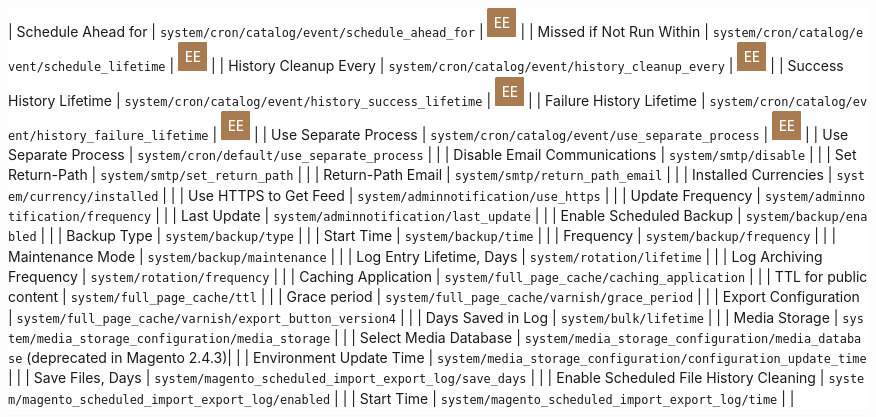 | Schedule Ahead for | `system/cron/catalog/event/schedule_ahead_for` | ![EE-only](/help/assets/configuration/cloud-ee.png) |
| Missed if Not Run Within | `system/cron/catalog/event/schedule_lifetime` | ![EE-only](/help/assets/configuration/cloud-ee.png) |
| History Cleanup Every | `system/cron/catalog/event/history_cleanup_every` | ![EE-only](/help/assets/configuration/cloud-ee.png) |
| Success History Lifetime | `system/cron/catalog/event/history_success_lifetime` | ![EE-only](/help/assets/configuration/cloud-ee.png) |
| Failure History Lifetime | `system/cron/catalog/event/history_failure_lifetime` | ![EE-only](/help/assets/configuration/cloud-ee.png) |
| Use Separate Process | `system/cron/catalog/event/use_separate_process` | ![EE-only](/help/assets/configuration/cloud-ee.png) |
| Use Separate Process | `system/cron/default/use_separate_process` |  |
| Disable Email Communications | `system/smtp/disable` |  |
| Set Return-Path | `system/smtp/set_return_path` |  |
| Return-Path Email | `system/smtp/return_path_email` |  |
| Installed Currencies | `system/currency/installed` |  |
| Use HTTPS to Get Feed | `system/adminnotification/use_https` |  |
| Update Frequency | `system/adminnotification/frequency` |  |
| Last Update | `system/adminnotification/last_update` |  |
| Enable Scheduled Backup | `system/backup/enabled` |  |
| Backup Type | `system/backup/type` |  |
| Start Time | `system/backup/time` |  |
| Frequency | `system/backup/frequency` |  |
| Maintenance Mode | `system/backup/maintenance` |  |
| Log Entry Lifetime, Days | `system/rotation/lifetime` |  |
| Log Archiving Frequency | `system/rotation/frequency` |  |
| Caching Application | `system/full_page_cache/caching_application` |  |
| TTL for public content | `system/full_page_cache/ttl` |  |
| Grace period | `system/full_page_cache/varnish/grace_period` |  |
| Export Configuration | `system/full_page_cache/varnish/export_button_version4` |  |
| Days Saved in Log | `system/bulk/lifetime` |  |
| Media Storage | `system/media_storage_configuration/media_storage` |  |
| Select Media Database | `system/media_storage_configuration/media_database` (deprecated in Magento 2.4.3)|  |
| Environment Update Time | `system/media_storage_configuration/configuration_update_time` |  |
| Save Files, Days | `system/magento_scheduled_import_export_log/save_days` |  |
| Enable Scheduled File History Cleaning | `system/magento_scheduled_import_export_log/enabled` |  |
| Start Time | `system/magento_scheduled_import_export_log/time` |  |